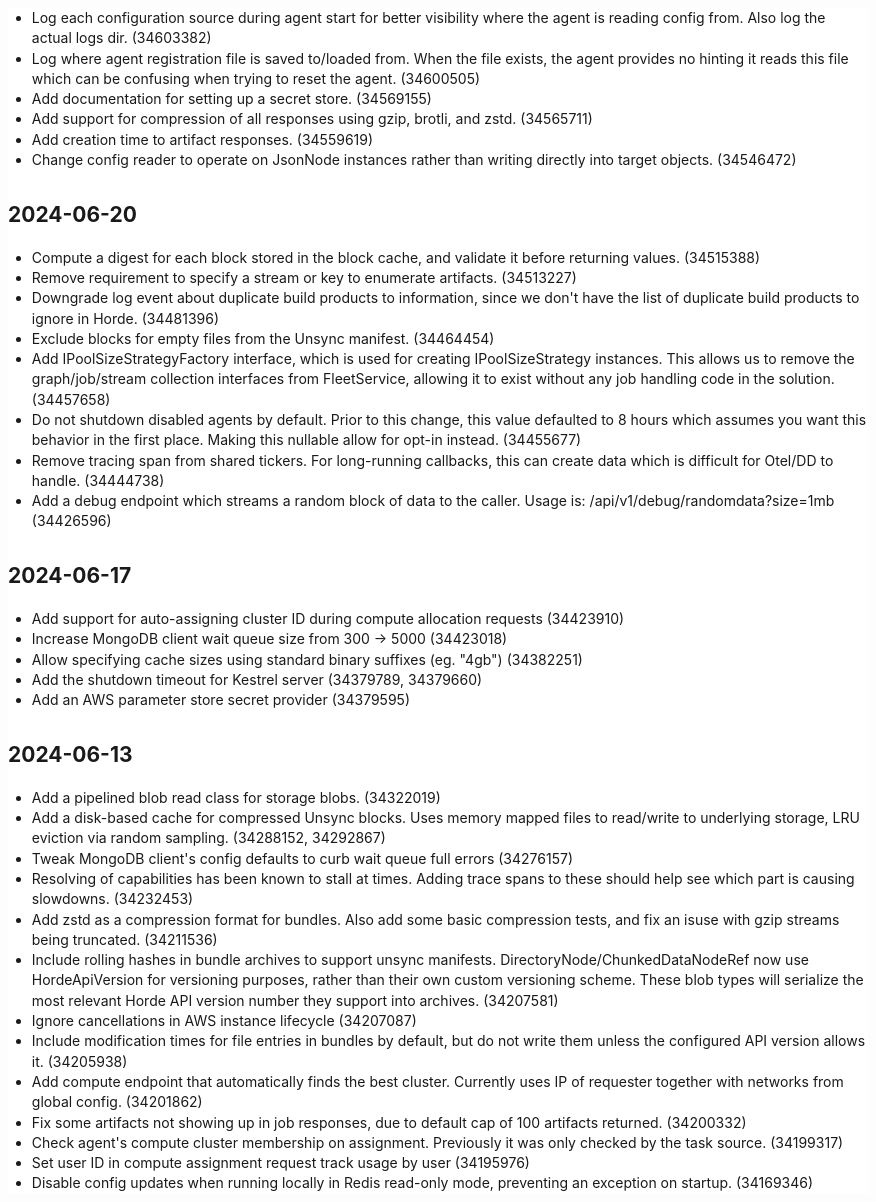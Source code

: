 * Log each configuration source during agent start for better visibility where the agent is reading config from. Also log the actual logs dir. (34603382)
* Log where agent registration file is saved to/loaded from. When the file exists, the agent provides no hinting it reads this file which can be confusing when trying to reset the agent. (34600505)
* Add documentation for setting up a secret store. (34569155)
* Add support for compression of all responses using gzip, brotli, and zstd. (34565711)
* Add creation time to artifact responses. (34559619)
* Change config reader to operate on JsonNode instances rather than writing directly into target objects. (34546472)

## 2024-06-20

* Compute a digest for each block stored in the block cache, and validate it before returning values. (34515388)
* Remove requirement to specify a stream or key to enumerate artifacts. (34513227)
* Downgrade log event about duplicate build products to information, since we don't have the list of duplicate build products to ignore in Horde. (34481396)
* Exclude blocks for empty files from the Unsync manifest. (34464454)
* Add IPoolSizeStrategyFactory interface, which is used for creating IPoolSizeStrategy instances. This allows us to remove the graph/job/stream collection interfaces from FleetService, allowing it to exist without any job handling code in the solution. (34457658)
* Do not shutdown disabled agents by default. Prior to this change, this value defaulted to 8 hours which assumes you want this behavior in the first place. Making this nullable allow for opt-in instead. (34455677)
* Remove tracing span from shared tickers. For long-running callbacks, this can create data which is difficult for Otel/DD to handle. (34444738)
* Add a debug endpoint which streams a random block of data to the caller. Usage is: /api/v1/debug/randomdata?size=1mb (34426596)

## 2024-06-17

* Add support for auto-assigning cluster ID during compute allocation requests (34423910)
* Increase MongoDB client wait queue size from 300 -> 5000 (34423018)
* Allow specifying cache sizes using standard binary suffixes (eg. "4gb") (34382251)
* Add the shutdown timeout for Kestrel server (34379789, 34379660)
* Add an AWS parameter store secret provider (34379595)

## 2024-06-13

* Add a pipelined blob read class for storage blobs. (34322019)
* Add a disk-based cache for compressed Unsync blocks. Uses memory mapped files to read/write to underlying storage, LRU eviction via random sampling. (34288152, 34292867)
* Tweak MongoDB client's config defaults to curb wait queue full errors (34276157)
* Resolving of capabilities has been known to stall at times. Adding trace spans to these should help see which part is causing slowdowns. (34232453)
* Add zstd as a compression format for bundles. Also add some basic compression tests, and fix an isuse with gzip streams being truncated. (34211536)
* Include rolling hashes in bundle archives to support unsync manifests. DirectoryNode/ChunkedDataNodeRef now use HordeApiVersion for versioning purposes, rather than their own custom versioning scheme. These blob types will serialize the most relevant Horde API version number they support into archives. (34207581)
* Ignore cancellations in AWS instance lifecycle (34207087)
* Include modification times for file entries in bundles by default, but do not write them unless the configured API version allows it. (34205938)
* Add compute endpoint that automatically finds the best cluster. Currently uses IP of requester together with networks from global config. (34201862)
* Fix some artifacts not showing up in job responses, due to default cap of 100 artifacts returned. (34200332)
* Check agent's compute cluster membership on assignment. Previously it was only checked by the task source. (34199317)
* Set user ID in compute assignment request track usage by user (34195976)
* Disable config updates when running locally in Redis read-only mode, preventing an exception on startup. (34169346)